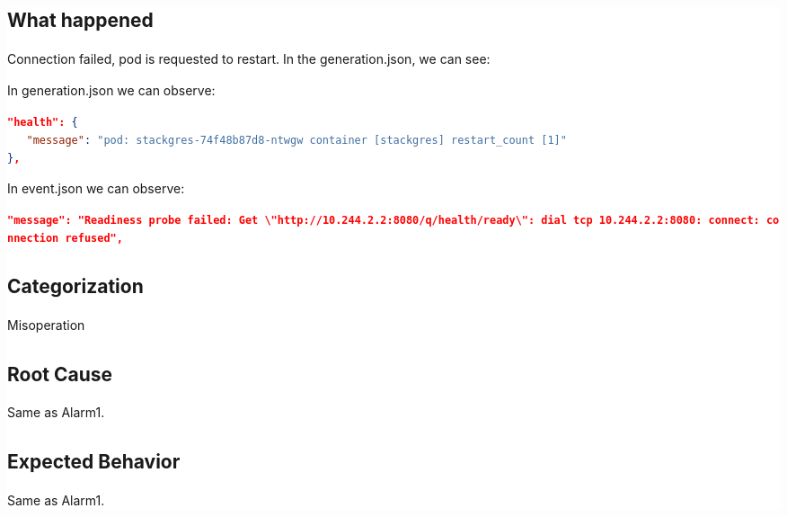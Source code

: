 ## What happened
Connection failed, pod is requested to restart.
In the generation.json, we can see:

In generation.json we can observe:
```json
"health": {
   "message": "pod: stackgres-74f48b87d8-ntwgw container [stackgres] restart_count [1]"
},
```
In event.json we can observe:
```json
"message": "Readiness probe failed: Get \"http://10.244.2.2:8080/q/health/ready\": dial tcp 10.244.2.2:8080: connect: connection refused",
```

## Categorization

Misoperation

## Root Cause

Same as Alarm1.

## Expected Behavior

Same as Alarm1.
